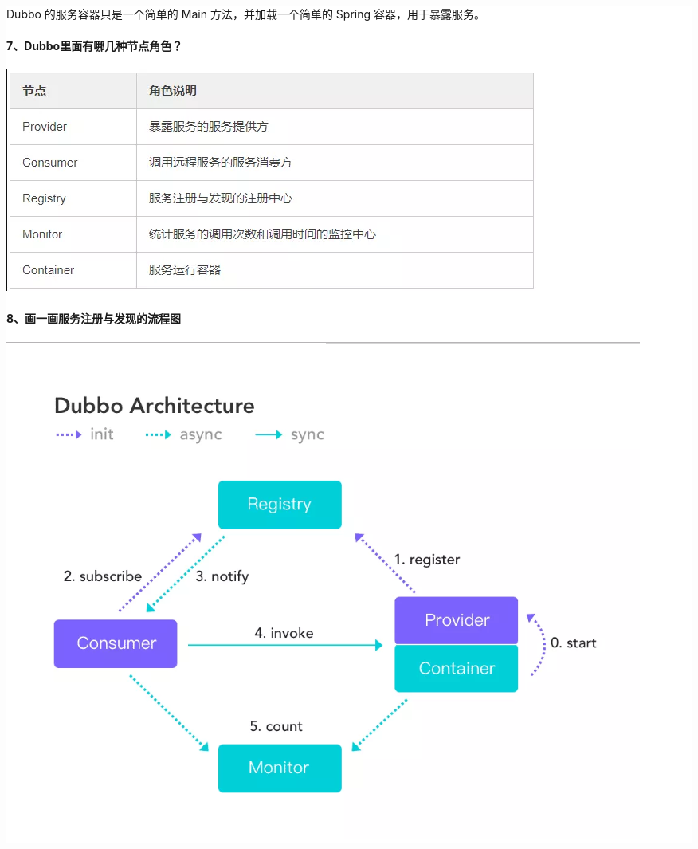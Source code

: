 Dubbo 的服务容器只是一个简单的 Main 方法，并加载一个简单的 Spring 容器，用于暴露服务。


#### 7、Dubbo里面有哪几种节点角色？
![image](./image/dubbo-4.png)

#### 8、画一画服务注册与发现的流程图
![image](./image/dubbo-5.png)
